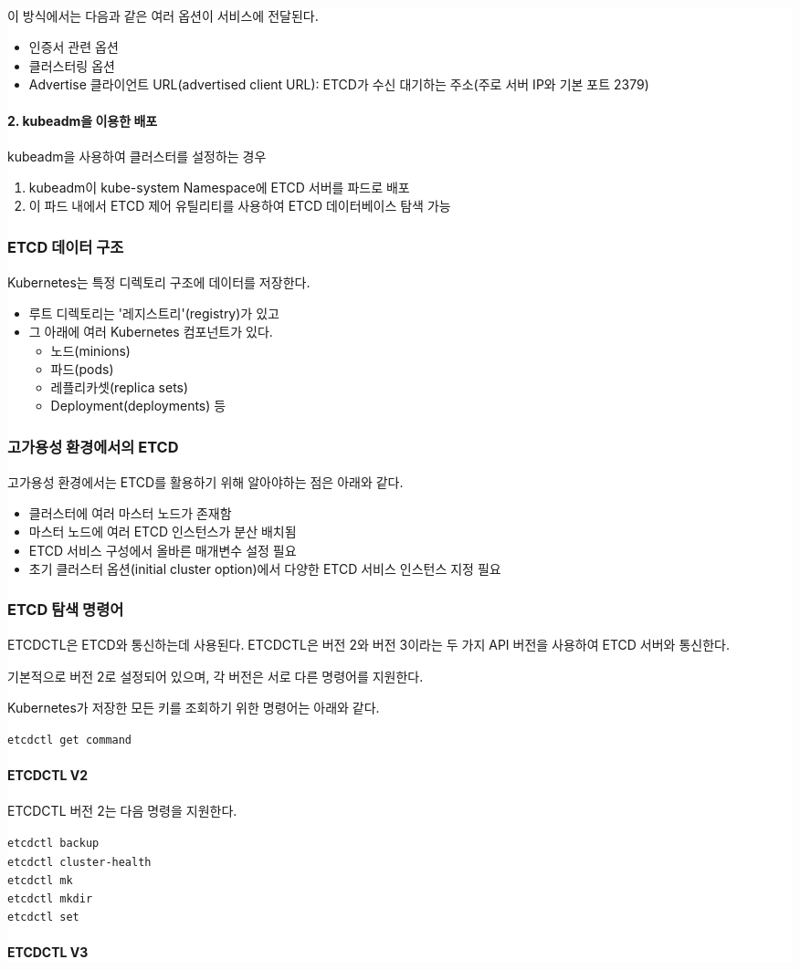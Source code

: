 이 방식에서는 다음과 같은 여러 옵션이 서비스에 전달된다.
- 인증서 관련 옵션
- 클러스터링 옵션
- Advertise 클라이언트 URL(advertised client URL): ETCD가 수신 대기하는 주소(주로 서버 IP와 기본 포트 2379)

#### 2. kubeadm을 이용한 배포

kubeadm을 사용하여 클러스터를 설정하는 경우

1. kubeadm이 kube-system Namespace에 ETCD 서버를 파드로 배포
2. 이 파드 내에서 ETCD 제어 유틸리티를 사용하여 ETCD 데이터베이스 탐색 가능

### ETCD 데이터 구조

Kubernetes는 특정 디렉토리 구조에 데이터를 저장한다.
- 루트 디렉토리는 '레지스트리'(registry)가 있고
- 그 아래에 여러 Kubernetes 컴포넌트가 있다.
  - 노드(minions)
  - 파드(pods)
  - 레플리카셋(replica sets)
  - Deployment(deployments) 등

### 고가용성 환경에서의 ETCD

고가용성 환경에서는 ETCD를 활용하기 위해 알아야하는 점은 아래와 같다.

- 클러스터에 여러 마스터 노드가 존재함
- 마스터 노드에 여러 ETCD 인스턴스가 분산 배치됨
- ETCD 서비스 구성에서 올바른 매개변수 설정 필요
- 초기 클러스터 옵션(initial cluster option)에서 다양한 ETCD 서비스 인스턴스 지정 필요

### ETCD 탐색 명령어

ETCDCTL은 ETCD와 통신하는데 사용된다. ETCDCTL은 버전 2와 버전 3이라는 두 가지 API 버전을 사용하여 ETCD 서버와 통신한다.

기본적으로 버전 2로 설정되어 있으며, 각 버전은 서로 다른 명령어를 지원한다.

Kubernetes가 저장한 모든 키를 조회하기 위한 명령어는 아래와 같다.

```shell
etcdctl get command
```


#### ETCDCTL V2

ETCDCTL 버전 2는 다음 명령을 지원한다.

```
etcdctl backup
etcdctl cluster-health
etcdctl mk
etcdctl mkdir
etcdctl set
```

#### ETCDCTL V3
